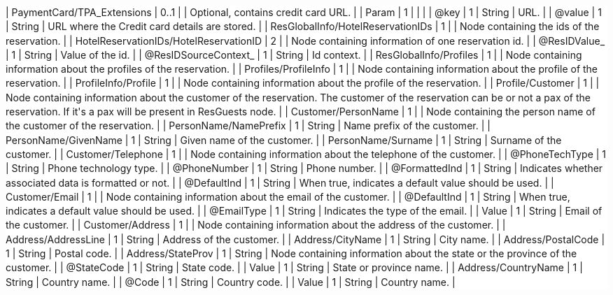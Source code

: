 | PaymentCard/TPA_Extensions		| 0..1    	|		| Optional, contains credit card URL.		|
| Param        				| 1      	|		|						|
| @key    				| 1 		| String	| URL.						|
| @value  				| 1 		| String	| URL where the Credit card details are stored. |
| ResGlobalInfo/HotelReservationIDs	| 1     	|		| Node containing the ids of the reservation.	|
| HotelReservationIDs/HotelReservationID | 2     	|		| Node containing information of one reservation id. |
| @ResIDValue_				| 1 		| String	| Value of the id.				|
| @ResIDSourceContext_			| 1 		| String	| Id context.					|
| ResGlobalInfo/Profiles		| 1     	|		| Node containing information about the profiles of the reservation. |
| Profiles/ProfileInfo			| 1     	|		| Node containing information about the profile of the reservation. |
| ProfileInfo/Profile			| 1     	|		| Node containing information about the profile of the reservation. |
| Profile/Customer			| 1     	|		| Node containing information about the customer of the reservation. The customer of the reservation  can be or not a pax of the reservation. If it's a pax will be present in ResGuests node. |
| Customer/PersonName			| 1     	|		| Node containing the person name of the customer of the reservation. |
| PersonName/NamePrefix			| 1 		| String	| Name prefix of the customer.			|
| PersonName/GivenName			| 1 		| String	| Given name of the customer.			|
| PersonName/Surname			| 1 		| String	| Surname of the customer.			|
| Customer/Telephone			| 1     	|		| Node containing information about the telephone of the customer. |
| @PhoneTechType			| 1 		| String	| Phone technology type.			|
| @PhoneNumber				| 1 		| String	| Phone number.					|
| @FormattedInd				| 1 		| String	| Indicates whether associated data is formatted or not. |
| @DefaultInd				| 1 		| String	| When true, indicates a default value should be used. |
| Customer/Email			| 1     	|		| Node containing information about the email of the customer. |
| @DefaultInd				| 1 		| String	| When true, indicates a default value should be used. |
| @EmailType				| 1 		| String	| Indicates the type of the email.		|
| Value        				| 1 		| String	| Email of the customer.			|
| Customer/Address			| 1     	|		| Node containing information about the address of the customer. |
| Address/AddressLine			| 1 		| String	| Address of the customer.			|
| Address/CityName			| 1 		| String	| City name.					|
| Address/PostalCode			| 1 		| String	| Postal code.					|
| Address/StateProv			| 1 		| String	| Node containing information about the state or the province of the customer. |
| @StateCode				| 1 		| String	| State code.					|
| Value        				| 1 		| String	| State or province name.			|
| Address/CountryName			| 1 		| String	| Country name.					|
| @Code   				| 1 		| String	| Country code.					|
| Value        				| 1 		| String	| Country name.					|

